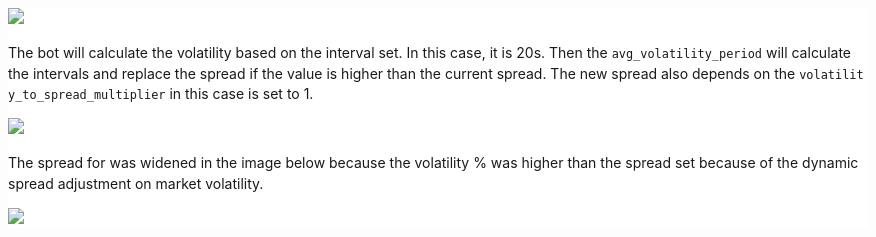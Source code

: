 ![](/assets/img/lm-status.png)

The bot will calculate the volatility based on the interval set. In this case, it is 20s. Then the `avg_volatility_period` will calculate the intervals and replace the spread if the value is higher than the current spread. The new spread also depends on the `volatility_to_spread_multiplier` in this case is set to 1.

![](/assets/img/volatility_interval.png)

The spread for was widened in the image below because the volatility % was higher than the spread set because of the dynamic spread adjustment on market volatility.

![](/assets/img/volatility_spread.png)
